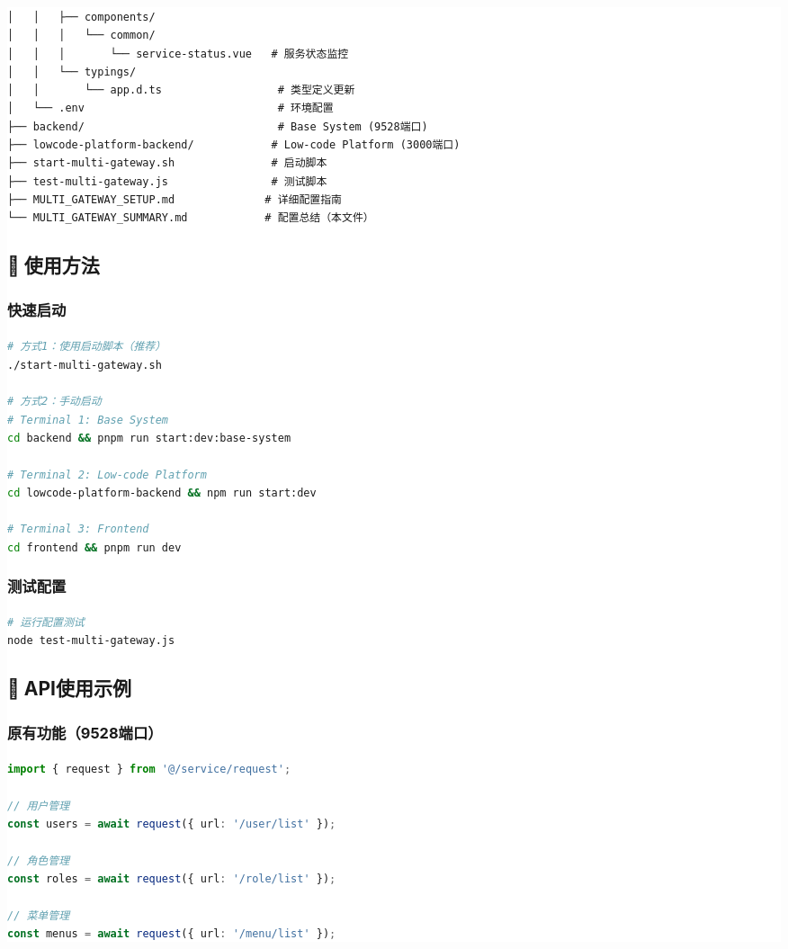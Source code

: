 ```
│   │   ├── components/
│   │   │   └── common/
│   │   │       └── service-status.vue   # 服务状态监控
│   │   └── typings/
│   │       └── app.d.ts                  # 类型定义更新
│   └── .env                              # 环境配置
├── backend/                              # Base System (9528端口)
├── lowcode-platform-backend/            # Low-code Platform (3000端口)
├── start-multi-gateway.sh               # 启动脚本
├── test-multi-gateway.js                # 测试脚本
├── MULTI_GATEWAY_SETUP.md              # 详细配置指南
└── MULTI_GATEWAY_SUMMARY.md            # 配置总结（本文件）
```

## 🚀 使用方法

### 快速启动
```bash
# 方式1：使用启动脚本（推荐）
./start-multi-gateway.sh

# 方式2：手动启动
# Terminal 1: Base System
cd backend && pnpm run start:dev:base-system

# Terminal 2: Low-code Platform  
cd lowcode-platform-backend && npm run start:dev

# Terminal 3: Frontend
cd frontend && pnpm run dev
```

### 测试配置
```bash
# 运行配置测试
node test-multi-gateway.js
```

## 🔧 API使用示例

### 原有功能（9528端口）
```typescript
import { request } from '@/service/request';

// 用户管理
const users = await request({ url: '/user/list' });

// 角色管理  
const roles = await request({ url: '/role/list' });

// 菜单管理
const menus = await request({ url: '/menu/list' });
```
